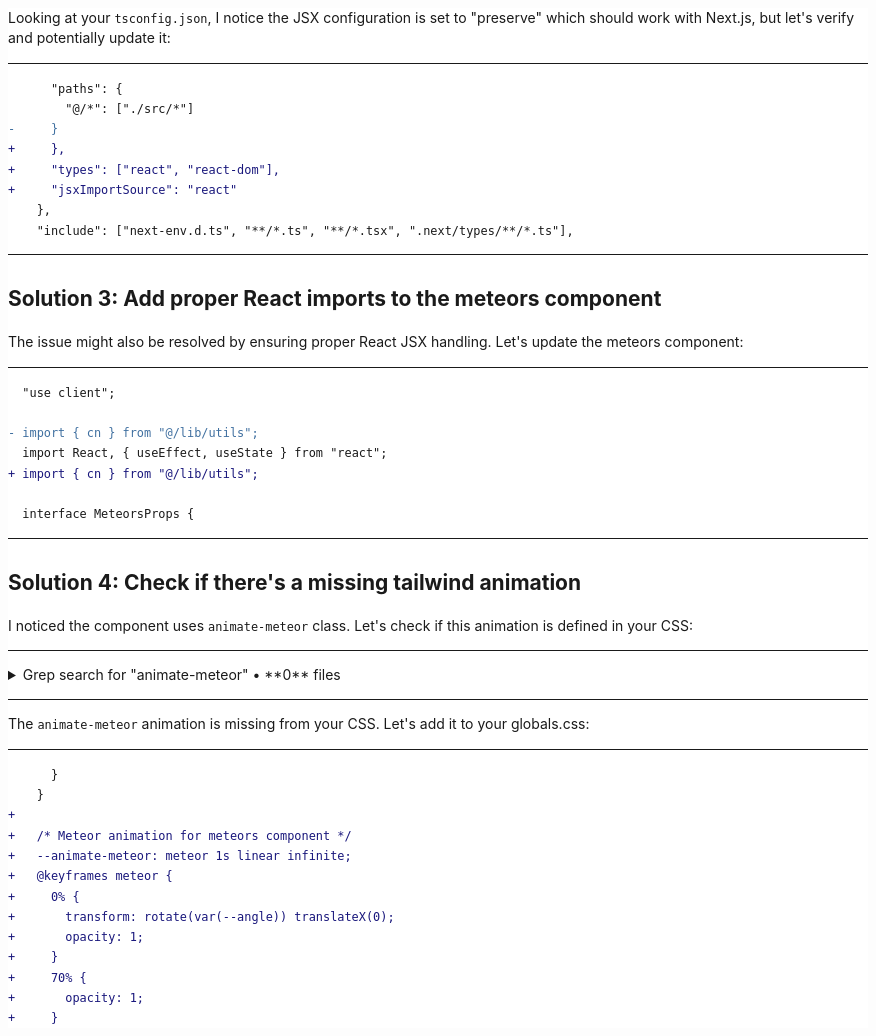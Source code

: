 Looking at your `tsconfig.json`, I notice the JSX configuration is set to "preserve" which should work with Next.js, but let's verify and potentially update it:

---

```diff
      "paths": {
        "@/*": ["./src/*"]
-     }
+     },
+     "types": ["react", "react-dom"],
+     "jsxImportSource": "react"
    },
    "include": ["next-env.d.ts", "**/*.ts", "**/*.tsx", ".next/types/**/*.ts"],
```

---

## Solution 3: Add proper React imports to the meteors component

The issue might also be resolved by ensuring proper React JSX handling. Let's update the meteors component:

---

```diff
  "use client";
  
- import { cn } from "@/lib/utils";
  import React, { useEffect, useState } from "react";
+ import { cn } from "@/lib/utils";
  
  interface MeteorsProps {
```

---

## Solution 4: Check if there's a missing tailwind animation

I noticed the component uses `animate-meteor` class. Let's check if this animation is defined in your CSS:

---

<details><summary>Grep search for "animate-meteor" • **0** files</summary></details>

---

The `animate-meteor` animation is missing from your CSS. Let's add it to your globals.css:

---

```diff
      }
    }
+ 
+   /* Meteor animation for meteors component */
+   --animate-meteor: meteor 1s linear infinite;
+   @keyframes meteor {
+     0% {
+       transform: rotate(var(--angle)) translateX(0);
+       opacity: 1;
+     }
+     70% {
+       opacity: 1;
+     }
```